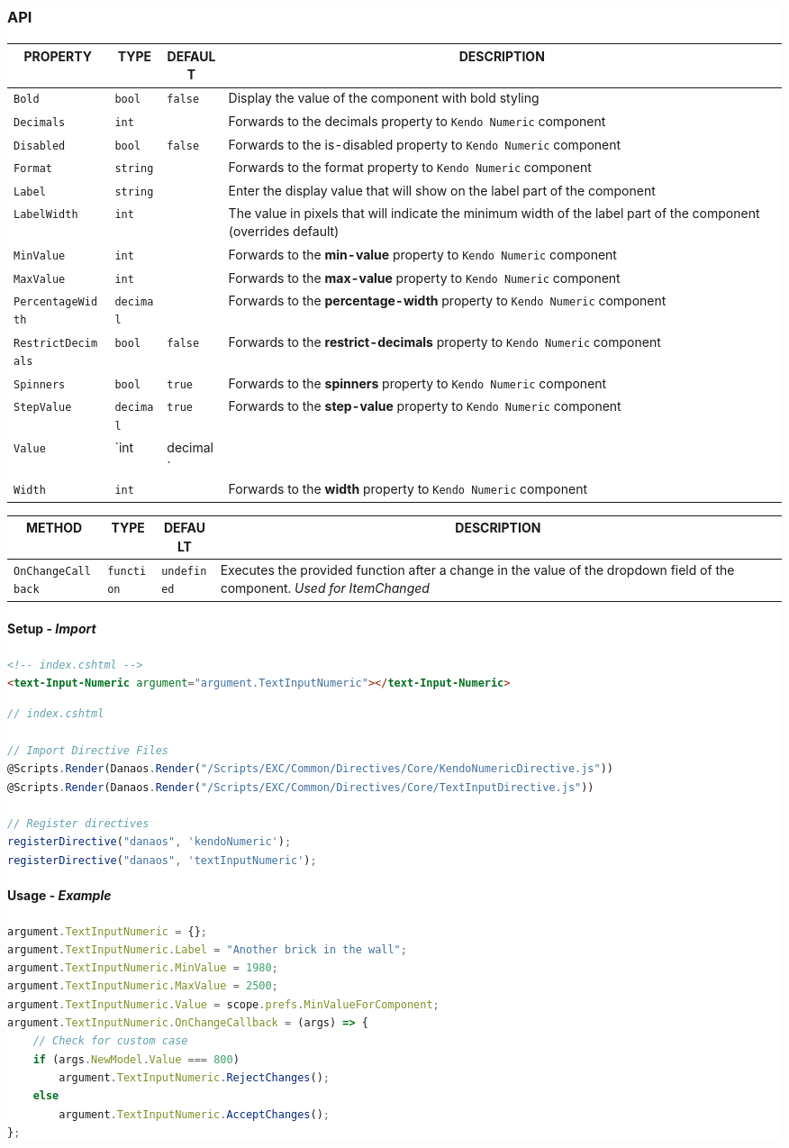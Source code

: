 ### API
| PROPERTY | TYPE | DEFAULT | DESCRIPTION |
| -------- | ---- | ------- | ----------- |
| `Bold` | `bool` | `false` | Display the value of the component with bold styling |
| `Decimals` | `int` || Forwards to the decimals property to `Kendo Numeric` component |
| `Disabled` | `bool` | `false`  | Forwards to the is-disabled property to `Kendo Numeric` component |
| `Format` | `string` | | Forwards to the format property to `Kendo Numeric` component |
| `Label` | `string` | | Enter the display value that will show on the label part of the component |
| `LabelWidth` | `int` | | The value in pixels that will indicate the minimum width of the label part of the component (overrides default) |
| `MinValue` | `int` | | Forwards to the **min-value** property to `Kendo Numeric` component |
| `MaxValue` | `int` | | Forwards to the **max-value** property to `Kendo Numeric` component |
| `PercentageWidth` | `decimal` | | Forwards to the **percentage-width** property to `Kendo Numeric` component |
| `RestrictDecimals` | `bool` | `false `| Forwards to the **restrict-decimals** property to `Kendo Numeric` component |
| `Spinners` | `bool` | `true `| Forwards to the **spinners** property to `Kendo Numeric` component |
| `StepValue` | `decimal` | `true `| Forwards to the **step-value** property to `Kendo Numeric` component |
| `Value` | `int|decimal` | | Forwards to the **value-text** property to `Kendo Numeric` component |
| `Width` | `int` | | Forwards to the **width** property to `Kendo Numeric` component |

| METHOD | TYPE | DEFAULT | DESCRIPTION |
| ------ | ---- | ------- | ----------- |
| `OnChangeCallback` | `function` | `undefined` | Executes the provided function after a change in the value of the dropdown field of the component. *Used for ItemChanged* |

#### Setup - *Import*

``` html
<!-- index.cshtml -->
<text-Input-Numeric argument="argument.TextInputNumeric"></text-Input-Numeric>
```

``` javascript
// index.cshtml

// Import Directive Files
@Scripts.Render(Danaos.Render("/Scripts/EXC/Common/Directives/Core/KendoNumericDirective.js"))
@Scripts.Render(Danaos.Render("/Scripts/EXC/Common/Directives/Core/TextInputDirective.js"))

// Register directives
registerDirective("danaos", 'kendoNumeric');
registerDirective("danaos", 'textInputNumeric');
```

#### Usage - *Example*
``` javascript
argument.TextInputNumeric = {};
argument.TextInputNumeric.Label = "Another brick in the wall";
argument.TextInputNumeric.MinValue = 1980;
argument.TextInputNumeric.MaxValue = 2500;
argument.TextInputNumeric.Value = scope.prefs.MinValueForComponent;
argument.TextInputNumeric.OnChangeCallback = (args) => {
    // Check for custom case
    if (args.NewModel.Value === 800)
        argument.TextInputNumeric.RejectChanges();
    else
        argument.TextInputNumeric.AcceptChanges();
};
```